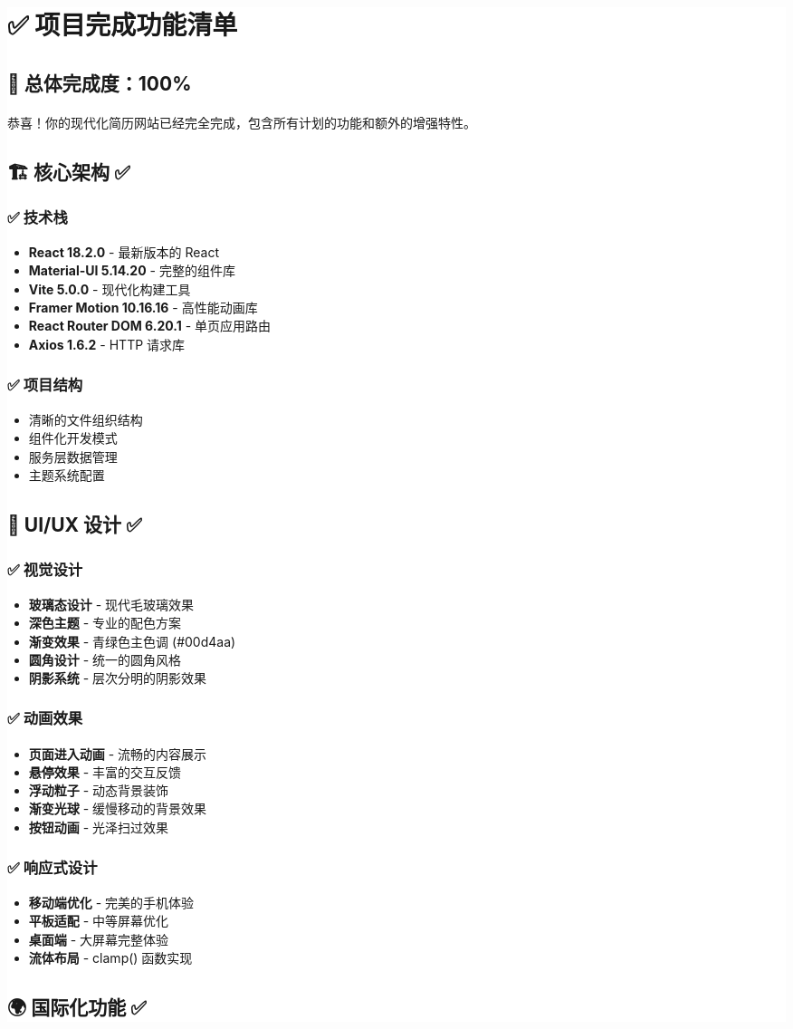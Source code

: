 # ✅ 项目完成功能清单

## 🎯 总体完成度：100%

恭喜！你的现代化简历网站已经完全完成，包含所有计划的功能和额外的增强特性。

## 🏗️ 核心架构 ✅

### ✅ 技术栈
- **React 18.2.0** - 最新版本的 React
- **Material-UI 5.14.20** - 完整的组件库
- **Vite 5.0.0** - 现代化构建工具
- **Framer Motion 10.16.16** - 高性能动画库
- **React Router DOM 6.20.1** - 单页应用路由
- **Axios 1.6.2** - HTTP 请求库

### ✅ 项目结构
- 清晰的文件组织结构
- 组件化开发模式
- 服务层数据管理
- 主题系统配置

## 🎨 UI/UX 设计 ✅

### ✅ 视觉设计
- **玻璃态设计** - 现代毛玻璃效果
- **深色主题** - 专业的配色方案
- **渐变效果** - 青绿色主色调 (#00d4aa)
- **圆角设计** - 统一的圆角风格
- **阴影系统** - 层次分明的阴影效果

### ✅ 动画效果
- **页面进入动画** - 流畅的内容展示
- **悬停效果** - 丰富的交互反馈
- **浮动粒子** - 动态背景装饰
- **渐变光球** - 缓慢移动的背景效果
- **按钮动画** - 光泽扫过效果

### ✅ 响应式设计
- **移动端优化** - 完美的手机体验
- **平板适配** - 中等屏幕优化
- **桌面端** - 大屏幕完整体验
- **流体布局** - clamp() 函数实现

## 🌍 国际化功能 ✅
